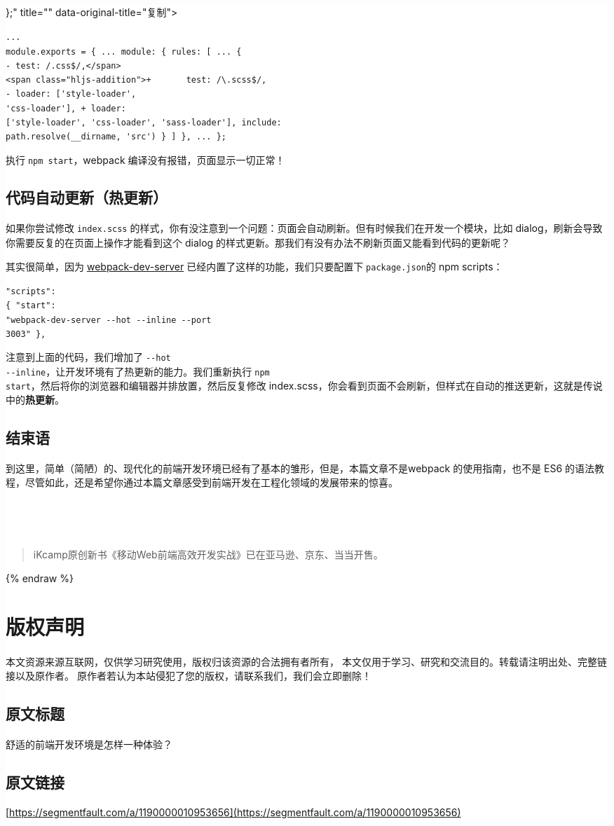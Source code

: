 };" title="" data-original-title="&#x590D;&#x5236;"></span> <span type="button" class="saveToNote code-tool" data-toggle="tooltip" data-placement="top" title="" data-original-title="&#x653E;&#x8FDB;&#x7B14;&#x8BB0;"></span></div></div><pre class="diff hljs"><code class="diff">...
module.exports = {
  ...
  module: {
    rules: [
      ...
      {
<span class="hljs-deletion">-       test: /\.css$/,</span>
<span class="hljs-addition">+       test: /\.scss$/,</span>
<span class="hljs-deletion">-       loader: [&apos;style-loader&apos;, &apos;css-loader&apos;],</span>
<span class="hljs-addition">+       loader: [&apos;style-loader&apos;, &apos;css-loader&apos;, &apos;sass-loader&apos;],</span>
        include: path.resolve(__dirname, &apos;src&apos;)
      }
    ]
  },
  ...
};</code></pre><p>&#x6267;&#x884C; <code>npm start</code>&#xFF0C;webpack &#x7F16;&#x8BD1;&#x6CA1;&#x6709;&#x62A5;&#x9519;&#xFF0C;&#x9875;&#x9762;&#x663E;&#x793A;&#x4E00;&#x5207;&#x6B63;&#x5E38;&#xFF01;</p><h2 id="articleHeader3">&#x4EE3;&#x7801;&#x81EA;&#x52A8;&#x66F4;&#x65B0;&#xFF08;&#x70ED;&#x66F4;&#x65B0;&#xFF09;</h2><p>&#x5982;&#x679C;&#x4F60;&#x5C1D;&#x8BD5;&#x4FEE;&#x6539; <code>index.scss</code> &#x7684;&#x6837;&#x5F0F;&#xFF0C;&#x4F60;&#x6709;&#x6CA1;&#x6CE8;&#x610F;&#x5230;&#x4E00;&#x4E2A;&#x95EE;&#x9898;&#xFF1A;&#x9875;&#x9762;&#x4F1A;&#x81EA;&#x52A8;&#x5237;&#x65B0;&#x3002;&#x4F46;&#x6709;&#x65F6;&#x5019;&#x6211;&#x4EEC;&#x5728;&#x5F00;&#x53D1;&#x4E00;&#x4E2A;&#x6A21;&#x5757;&#xFF0C;&#x6BD4;&#x5982; dialog&#xFF0C;&#x5237;&#x65B0;&#x4F1A;&#x5BFC;&#x81F4;&#x4F60;&#x9700;&#x8981;&#x53CD;&#x590D;&#x7684;&#x5728;&#x9875;&#x9762;&#x4E0A;&#x64CD;&#x4F5C;&#x624D;&#x80FD;&#x770B;&#x5230;&#x8FD9;&#x4E2A; dialog &#x7684;&#x6837;&#x5F0F;&#x66F4;&#x65B0;&#x3002;&#x90A3;&#x6211;&#x4EEC;&#x6709;&#x6CA1;&#x6709;&#x529E;&#x6CD5;&#x4E0D;&#x5237;&#x65B0;&#x9875;&#x9762;&#x53C8;&#x80FD;&#x770B;&#x5230;&#x4EE3;&#x7801;&#x7684;&#x66F4;&#x65B0;&#x5462;&#xFF1F;</p><p>&#x5176;&#x5B9E;&#x5F88;&#x7B80;&#x5355;&#xFF0C;&#x56E0;&#x4E3A; <a href="https://webpack.js.org/configuration/dev-server/" rel="nofollow noreferrer" target="_blank">webpack-dev-server</a> &#x5DF2;&#x7ECF;&#x5185;&#x7F6E;&#x4E86;&#x8FD9;&#x6837;&#x7684;&#x529F;&#x80FD;&#xFF0C;&#x6211;&#x4EEC;&#x53EA;&#x8981;&#x914D;&#x7F6E;&#x4E0B; <code>package.json</code>&#x7684; npm scripts&#xFF1A;</p><div class="widget-codetool" style="display:none"><div class="widget-codetool--inner"><span class="selectCode code-tool" data-toggle="tooltip" data-placement="top" title="" data-original-title="&#x5168;&#x9009;"></span> <span type="button" class="copyCode code-tool" data-toggle="tooltip" data-placement="top" data-clipboard-text="&quot;scripts&quot;: {
  &quot;start&quot;: &quot;webpack-dev-server --hot --inline --port 3003&quot;
}," title="" data-original-title="&#x590D;&#x5236;"></span> <span type="button" class="saveToNote code-tool" data-toggle="tooltip" data-placement="top" title="" data-original-title="&#x653E;&#x8FDB;&#x7B14;&#x8BB0;"></span></div></div><pre class="json hljs"><code class="json"><span class="hljs-string">&quot;scripts&quot;</span>: {
  <span class="hljs-attr">&quot;start&quot;</span>: <span class="hljs-string">&quot;webpack-dev-server --hot --inline --port 3003&quot;</span>
},</code></pre><p>&#x6CE8;&#x610F;&#x5230;&#x4E0A;&#x9762;&#x7684;&#x4EE3;&#x7801;&#xFF0C;&#x6211;&#x4EEC;&#x589E;&#x52A0;&#x4E86; <code>--hot --inline</code>&#xFF0C;&#x8BA9;&#x5F00;&#x53D1;&#x73AF;&#x5883;&#x6709;&#x4E86;&#x70ED;&#x66F4;&#x65B0;&#x7684;&#x80FD;&#x529B;&#x3002;&#x6211;&#x4EEC;&#x91CD;&#x65B0;&#x6267;&#x884C; <code>npm start</code>&#xFF0C;&#x7136;&#x540E;&#x5C06;&#x4F60;&#x7684;&#x6D4F;&#x89C8;&#x5668;&#x548C;&#x7F16;&#x8F91;&#x5668;&#x5E76;&#x6392;&#x653E;&#x7F6E;&#xFF0C;&#x7136;&#x540E;&#x53CD;&#x590D;&#x4FEE;&#x6539; index.scss&#xFF0C;&#x4F60;&#x4F1A;&#x770B;&#x5230;&#x9875;&#x9762;&#x4E0D;&#x4F1A;&#x5237;&#x65B0;&#xFF0C;&#x4F46;&#x6837;&#x5F0F;&#x5728;&#x81EA;&#x52A8;&#x7684;&#x63A8;&#x9001;&#x66F4;&#x65B0;&#xFF0C;&#x8FD9;&#x5C31;&#x662F;&#x4F20;&#x8BF4;&#x4E2D;&#x7684;<strong>&#x70ED;&#x66F4;&#x65B0;</strong>&#x3002;</p><h2 id="articleHeader4">&#x7ED3;&#x675F;&#x8BED;</h2><p>&#x5230;&#x8FD9;&#x91CC;&#xFF0C;&#x7B80;&#x5355;&#xFF08;&#x7B80;&#x964B;&#xFF09;&#x7684;&#x3001;&#x73B0;&#x4EE3;&#x5316;&#x7684;&#x524D;&#x7AEF;&#x5F00;&#x53D1;&#x73AF;&#x5883;&#x5DF2;&#x7ECF;&#x6709;&#x4E86;&#x57FA;&#x672C;&#x7684;&#x96CF;&#x5F62;&#xFF0C;&#x4F46;&#x662F;&#xFF0C;&#x672C;&#x7BC7;&#x6587;&#x7AE0;&#x4E0D;&#x662F;webpack &#x7684;&#x4F7F;&#x7528;&#x6307;&#x5357;&#xFF0C;&#x4E5F;&#x4E0D;&#x662F; ES6 &#x7684;&#x8BED;&#x6CD5;&#x6559;&#x7A0B;&#xFF0C;&#x5C3D;&#x7BA1;&#x5982;&#x6B64;&#xFF0C;&#x8FD8;&#x662F;&#x5E0C;&#x671B;&#x4F60;&#x901A;&#x8FC7;&#x672C;&#x7BC7;&#x6587;&#x7AE0;&#x611F;&#x53D7;&#x5230;&#x524D;&#x7AEF;&#x5F00;&#x53D1;&#x5728;&#x5DE5;&#x7A0B;&#x5316;&#x9886;&#x57DF;&#x7684;&#x53D1;&#x5C55;&#x5E26;&#x6765;&#x7684;&#x60CA;&#x559C;&#x3002;</p><p><span class="img-wrap"><img data-src="/img/remote/1460000010887896" src="https://static.alili.tech/img/remote/1460000010887896" alt="" title="" style="cursor:pointer"></span></p><p><span class="img-wrap"><img data-src="/img/remote/1460000010953661" src="https://static.alili.tech/img/remote/1460000010953661" alt="" title="" style="cursor:pointer;display:inline"></span></p><blockquote><p>iKcamp&#x539F;&#x521B;&#x65B0;&#x4E66;&#x300A;&#x79FB;&#x52A8;Web&#x524D;&#x7AEF;&#x9AD8;&#x6548;&#x5F00;&#x53D1;&#x5B9E;&#x6218;&#x300B;&#x5DF2;&#x5728;&#x4E9A;&#x9A6C;&#x900A;&#x3001;&#x4EAC;&#x4E1C;&#x3001;&#x5F53;&#x5F53;&#x5F00;&#x552E;&#x3002;</p></blockquote>
{% endraw %}

# 版权声明
本文资源来源互联网，仅供学习研究使用，版权归该资源的合法拥有者所有，
本文仅用于学习、研究和交流目的。转载请注明出处、完整链接以及原作者。
原作者若认为本站侵犯了您的版权，请联系我们，我们会立即删除！

## 原文标题
舒适的前端开发环境是怎样一种体验？

## 原文链接
[https://segmentfault.com/a/1190000010953656](https://segmentfault.com/a/1190000010953656)

